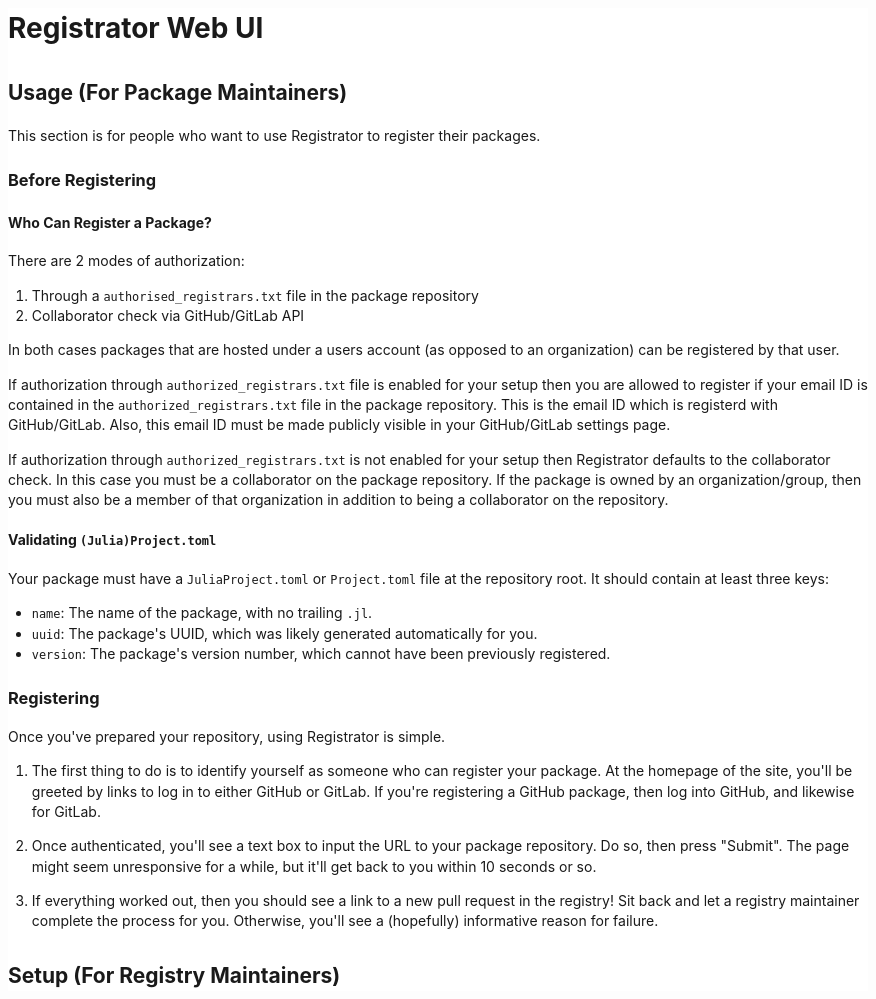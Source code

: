 # Registrator Web UI

## Usage (For Package Maintainers)

This section is for people who want to use Registrator to register their packages.

### Before Registering

#### Who Can Register a Package?

There are 2 modes of authorization:
1) Through a `authorised_registrars.txt` file in the package repository
2) Collaborator check via GitHub/GitLab API

In both cases packages that are hosted under a users account (as opposed to an
organization) can be registered by that user.

If authorization through `authorized_registrars.txt` file is enabled for your setup
then you are allowed to register if your email ID is contained in the `authorized_registrars.txt`
file in the package repository. This is the email ID which is registerd with GitHub/GitLab.
Also, this email ID must be made publicly visible in your GitHub/GitLab settings page.

If authorization through `authorized_registrars.txt` is not enabled for your setup then
Registrator defaults to the collaborator check. In this case you must be a collaborator
on the package repository. If the package is owned by an organization/group, then you must
also be a member of that organization in addition to being a collaborator on the repository.

#### Validating `(Julia)Project.toml`

Your package must have a `JuliaProject.toml` or `Project.toml` file at the repository root.
It should contain at least three keys:

- `name`: The name of the package, with no trailing `.jl`.
- `uuid`: The package's UUID, which was likely generated automatically for you.
- `version`: The package's version number, which cannot have been previously registered.

### Registering

Once you've prepared your repository, using Registrator is simple.

1. The first thing to do is to identify yourself as someone who can register your package.
   At the homepage of the site, you'll be greeted by links to log in to either GitHub or GitLab.
   If you're registering a GitHub package, then log into GitHub, and likewise for GitLab.

2. Once authenticated, you'll see a text box to input the URL to your package repository.
   Do so, then press "Submit".
   The page might seem unresponsive for a while, but it'll get back to you within 10 seconds or so.

3. If everything worked out, then you should see a link to a new pull request in the registry!
   Sit back and let a registry maintainer complete the process for you.
   Otherwise, you'll see a (hopefully) informative reason for failure.



## Setup (For Registry Maintainers)
